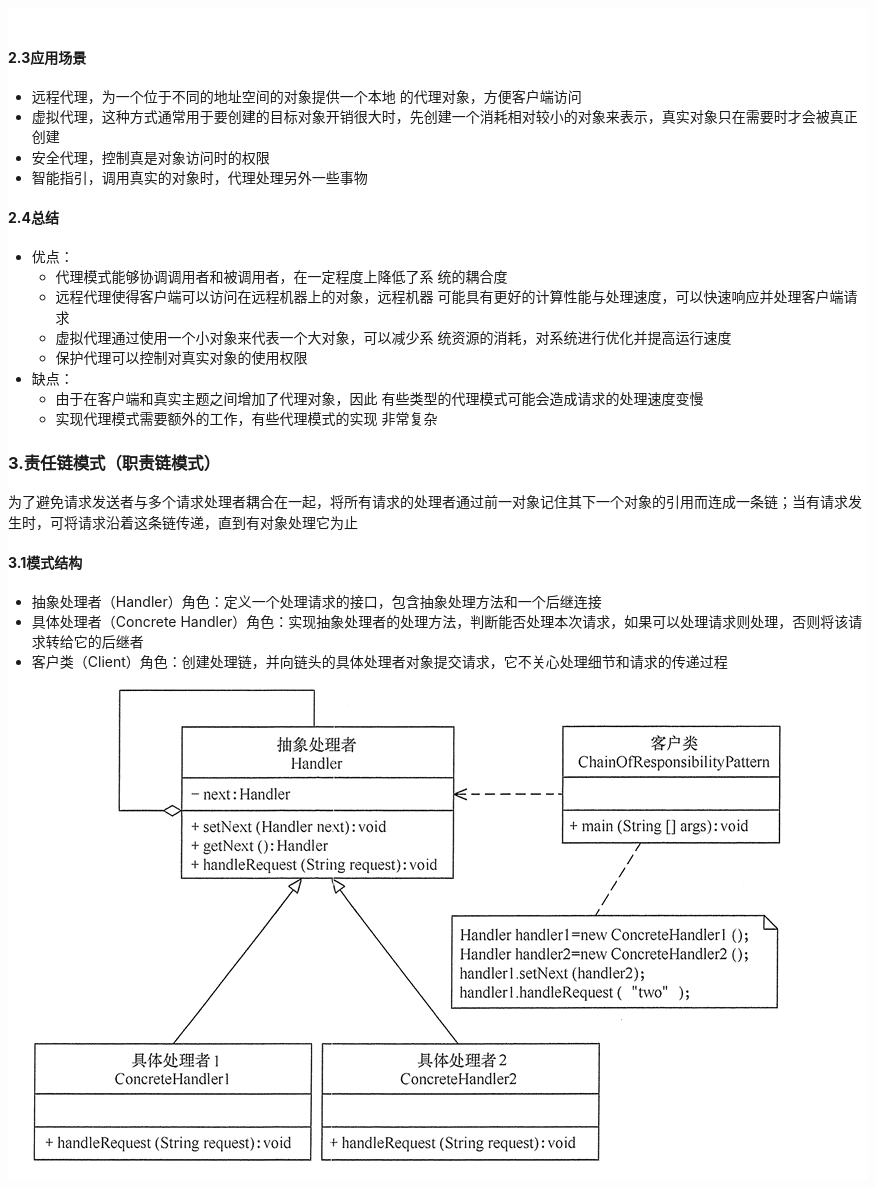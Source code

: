 ```


```

#### 2.3应用场景

* 远程代理，为一个位于不同的地址空间的对象提供一个本地 的代理对象，方便客户端访问
* 虚拟代理，这种方式通常用于要创建的目标对象开销很大时，先创建一个消耗相对较小的对象来表示，真实对象只在需要时才会被真正创建
* 安全代理，控制真是对象访问时的权限
* 智能指引，调用真实的对象时，代理处理另外一些事物

#### 2.4总结 

* 优点：
  * 代理模式能够协调调用者和被调用者，在一定程度上降低了系 统的耦合度
  * 远程代理使得客户端可以访问在远程机器上的对象，远程机器 可能具有更好的计算性能与处理速度，可以快速响应并处理客户端请求
  * 虚拟代理通过使用一个小对象来代表一个大对象，可以减少系 统资源的消耗，对系统进行优化并提高运行速度
  * 保护代理可以控制对真实对象的使用权限
* 缺点：
  * 由于在客户端和真实主题之间增加了代理对象，因此 有些类型的代理模式可能会造成请求的处理速度变慢
  * 实现代理模式需要额外的工作，有些代理模式的实现 非常复杂



### 3.责任链模式（职责链模式）

为了避免请求发送者与多个请求处理者耦合在一起，将所有请求的处理者通过前一对象记住其下一个对象的引用而连成一条链；当有请求发生时，可将请求沿着这条链传递，直到有对象处理它为止

#### 3.1模式结构

* 抽象处理者（Handler）角色：定义一个处理请求的接口，包含抽象处理方法和一个后继连接
* 具体处理者（Concrete Handler）角色：实现抽象处理者的处理方法，判断能否处理本次请求，如果可以处理请求则处理，否则将该请求转给它的后继者
* 客户类（Client）角色：创建处理链，并向链头的具体处理者对象提交请求，它不关心处理细节和请求的传递过程

![1567477204192](picture/1567477204192-1567559760926.png)
